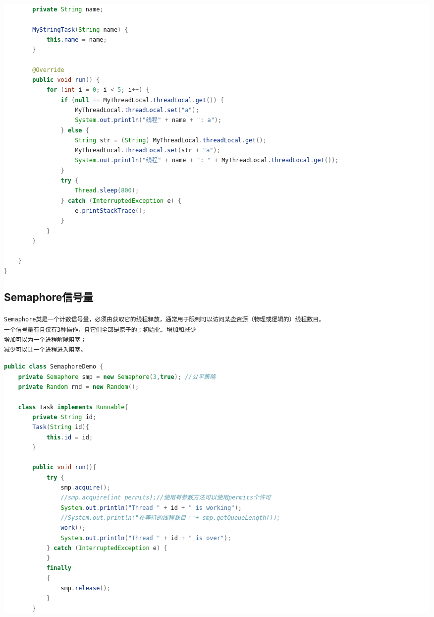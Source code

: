 ```java
        private String name;

        MyStringTask(String name) {
            this.name = name;
        }

        @Override
        public void run() {
            for (int i = 0; i < 5; i++) {
                if (null == MyThreadLocal.threadLocal.get()) {
                    MyThreadLocal.threadLocal.set("a");
                    System.out.println("线程" + name + ": a");
                } else {
                    String str = (String) MyThreadLocal.threadLocal.get();
                    MyThreadLocal.threadLocal.set(str + "a");
                    System.out.println("线程" + name + ": " + MyThreadLocal.threadLocal.get());
                }
                try {
                    Thread.sleep(800);
                } catch (InterruptedException e) {
                    e.printStackTrace();
                }
            }
        }

    }
}
```


## Semaphore信号量
    Semaphore类是一个计数信号量，必须由获取它的线程释放，通常用于限制可以访问某些资源（物理或逻辑的）线程数目。
    一个信号量有且仅有3种操作，且它们全部是原子的：初始化、增加和减少
    增加可以为一个进程解除阻塞；
    减少可以让一个进程进入阻塞。

```java
public class SemaphoreDemo {
    private Semaphore smp = new Semaphore(3,true); //公平策略
    private Random rnd = new Random();

    class Task implements Runnable{
        private String id;
        Task(String id){
            this.id = id;
        }

        public void run(){
            try {
                smp.acquire();
                //smp.acquire(int permits);//使用有参数方法可以使用permits个许可
                System.out.println("Thread " + id + " is working");
                //System.out.println("在等待的线程数目："+ smp.getQueueLength());
                work();
                System.out.println("Thread " + id + " is over");
            } catch (InterruptedException e) {
            }
            finally
            {
                smp.release();
            }
        }

```
